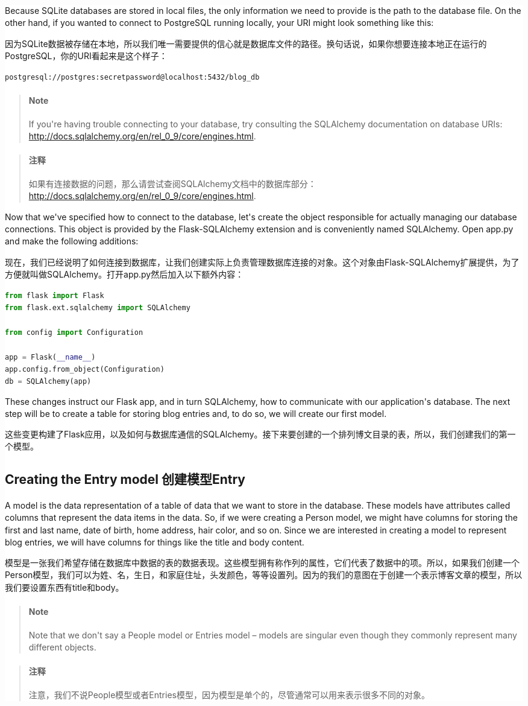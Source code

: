 Because SQLite databases are stored in local files, the only information we need to provide is the path to the database file. On the other hand, if you wanted to connect to PostgreSQL running locally, your URI might look something like this:  

因为SQLite数据被存储在本地，所以我们唯一需要提供的信心就是数据库文件的路径。换句话说，如果你想要连接本地正在运行的PostgreSQL，你的URI看起来是这个样子：  

```
postgresql://postgres:secretpassword@localhost:5432/blog_db
```

>#### Note
>If you're having trouble connecting to your database, try consulting the SQLAlchemy documentation on database URIs: http://docs.sqlalchemy.org/en/rel_0_9/core/engines.html.

>#### 注释
>如果有连接数据的问题，那么请尝试查阅SQLAlchemy文档中的数据库部分：http://docs.sqlalchemy.org/en/rel_0_9/core/engines.html.

Now that we've specified how to connect to the database, let's create the object responsible for actually managing our database connections. This object is provided by the Flask-SQLAlchemy extension and is conveniently named SQLAlchemy. Open app.py and make the following additions:  

现在，我们已经说明了如何连接到数据库，让我们创建实际上负责管理数据库连接的对象。这个对象由Flask-SQLAlchemy扩展提供，为了方便就叫做SQLAlchemy。打开app.py然后加入以下额外内容：  

```python
from flask import Flask
from flask.ext.sqlalchemy import SQLAlchemy

from config import Configuration

app = Flask(__name__)
app.config.from_object(Configuration)
db = SQLAlchemy(app)
```

These changes instruct our Flask app, and in turn SQLAlchemy, how to communicate with our application's database. The next step will be to create a table for storing blog entries and, to do so, we will create our first model.  

这些变更构建了Flask应用，以及如何与数据库通信的SQLAlchemy。接下来要创建的一个排列博文目录的表，所以，我们创建我们的第一个模型。  

## Creating the Entry model 创建模型Entry

A model is the data representation of a table of data that we want to store in the database. These models have attributes called columns that represent the data items in the data. So, if we were creating a Person model, we might have columns for storing the first and last name, date of birth, home address, hair color, and so on. Since we are interested in creating a model to represent blog entries, we will have columns for things like the title and body content.  

模型是一张我们希望存储在数据库中数据的表的数据表现。这些模型拥有称作列的属性，它们代表了数据中的项。所以，如果我们创建一个Person模型，我们可以为姓、名，生日，和家庭住址，头发颜色，等等设置列。因为的我们的意图在于创建一个表示博客文章的模型，所以我们要设置东西有title和body。  

>#### Note
>Note that we don't say a People model or Entries model – models are singular even though they commonly represent many different objects.  


>#### 注释
>注意，我们不说People模型或者Entries模型，因为模型是单个的，尽管通常可以用来表示很多不同的对象。  
